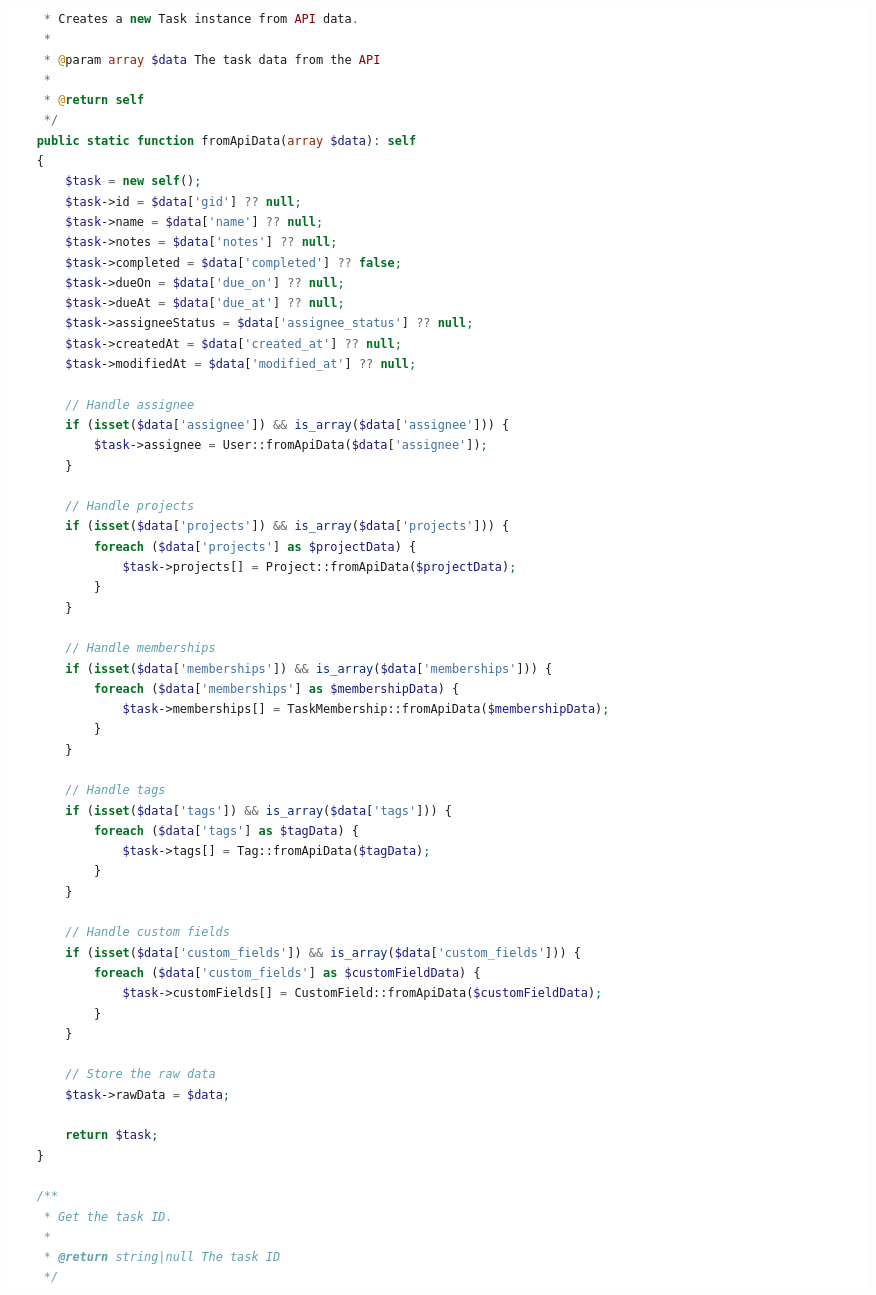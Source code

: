 ```php
     * Creates a new Task instance from API data.
     * 
     * @param array $data The task data from the API
     * 
     * @return self
     */
    public static function fromApiData(array $data): self
    {
        $task = new self();
        $task->id = $data['gid'] ?? null;
        $task->name = $data['name'] ?? null;
        $task->notes = $data['notes'] ?? null;
        $task->completed = $data['completed'] ?? false;
        $task->dueOn = $data['due_on'] ?? null;
        $task->dueAt = $data['due_at'] ?? null;
        $task->assigneeStatus = $data['assignee_status'] ?? null;
        $task->createdAt = $data['created_at'] ?? null;
        $task->modifiedAt = $data['modified_at'] ?? null;

        // Handle assignee
        if (isset($data['assignee']) && is_array($data['assignee'])) {
            $task->assignee = User::fromApiData($data['assignee']);
        }

        // Handle projects
        if (isset($data['projects']) && is_array($data['projects'])) {
            foreach ($data['projects'] as $projectData) {
                $task->projects[] = Project::fromApiData($projectData);
            }
        }

        // Handle memberships
        if (isset($data['memberships']) && is_array($data['memberships'])) {
            foreach ($data['memberships'] as $membershipData) {
                $task->memberships[] = TaskMembership::fromApiData($membershipData);
            }
        }

        // Handle tags
        if (isset($data['tags']) && is_array($data['tags'])) {
            foreach ($data['tags'] as $tagData) {
                $task->tags[] = Tag::fromApiData($tagData);
            }
        }

        // Handle custom fields
        if (isset($data['custom_fields']) && is_array($data['custom_fields'])) {
            foreach ($data['custom_fields'] as $customFieldData) {
                $task->customFields[] = CustomField::fromApiData($customFieldData);
            }
        }

        // Store the raw data
        $task->rawData = $data;

        return $task;
    }

    /**
     * Get the task ID.
     * 
     * @return string|null The task ID
     */
```